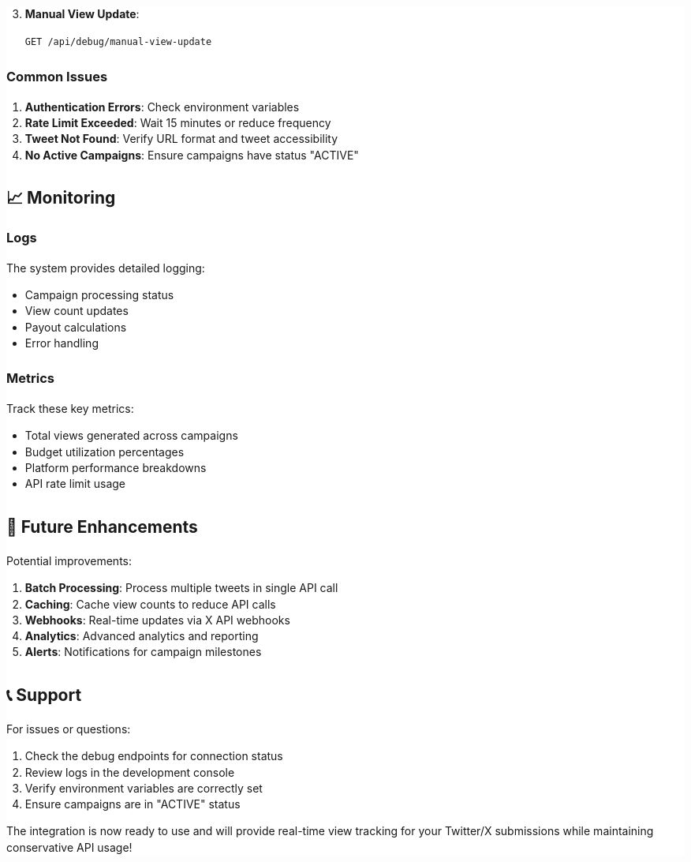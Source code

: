 3. **Manual View Update**:
   ```bash
   GET /api/debug/manual-view-update
   ```

### Common Issues

1. **Authentication Errors**: Check environment variables
2. **Rate Limit Exceeded**: Wait 15 minutes or reduce frequency
3. **Tweet Not Found**: Verify URL format and tweet accessibility
4. **No Active Campaigns**: Ensure campaigns have status "ACTIVE"

## 📈 Monitoring

### Logs

The system provides detailed logging:
- Campaign processing status
- View count updates
- Payout calculations
- Error handling

### Metrics

Track these key metrics:
- Total views generated across campaigns
- Budget utilization percentages
- Platform performance breakdowns
- API rate limit usage

## 🔮 Future Enhancements

Potential improvements:
1. **Batch Processing**: Process multiple tweets in single API call
2. **Caching**: Cache view counts to reduce API calls
3. **Webhooks**: Real-time updates via X API webhooks
4. **Analytics**: Advanced analytics and reporting
5. **Alerts**: Notifications for campaign milestones

## 📞 Support

For issues or questions:
1. Check the debug endpoints for connection status
2. Review logs in the development console
3. Verify environment variables are correctly set
4. Ensure campaigns are in "ACTIVE" status

The integration is now ready to use and will provide real-time view tracking for your Twitter/X submissions while maintaining conservative API usage!

